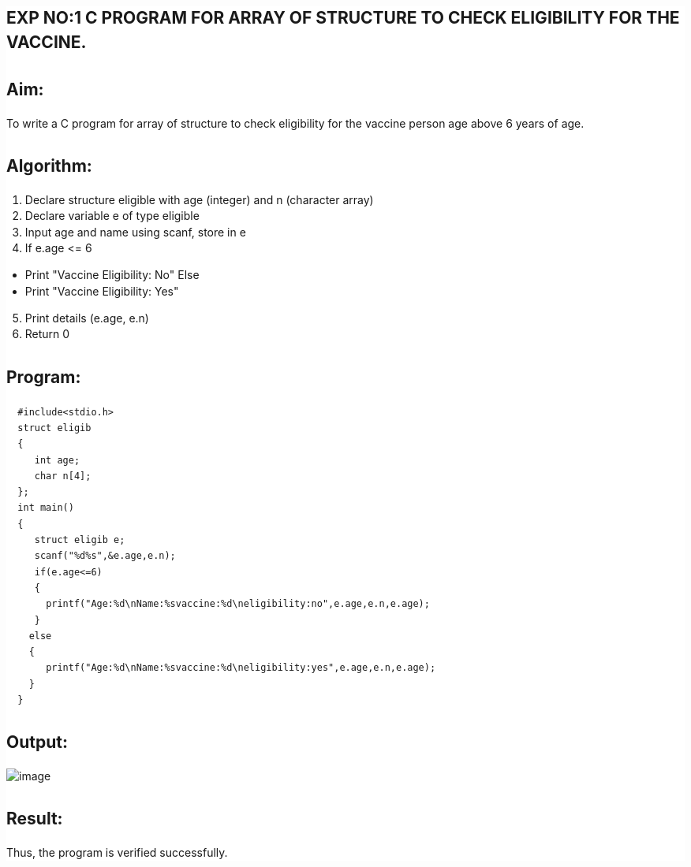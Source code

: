 ## EXP NO:1 C PROGRAM FOR ARRAY OF STRUCTURE TO CHECK ELIGIBILITY FOR THE VACCINE.

## Aim:
To write a C program for array of structure to check eligibility for the vaccine person age above 6 years of age.

## Algorithm:
1.	Declare structure eligible with age (integer) and n (character array)
2.	Declare variable e of type eligible
3.	Input age and name using scanf, store in e
4.	If e.age <= 6
-	Print "Vaccine Eligibility: No"
Else
-	Print "Vaccine Eligibility: Yes"
5.	Print details (e.age, e.n)
6.	Return 0
 
## Program:
      #include<stdio.h>
      struct eligib
      {
         int age;
         char n[4];
      };
      int main()
      {
         struct eligib e;
         scanf("%d%s",&e.age,e.n);
         if(e.age<=6)
         {
           printf("Age:%d\nName:%svaccine:%d\neligibility:no",e.age,e.n,e.age);
         }
        else
        {
           printf("Age:%d\nName:%svaccine:%d\neligibility:yes",e.age,e.n,e.age);
        }
      }
## Output:

<img width="714" height="280" alt="image" src="https://github.com/user-attachments/assets/0960e547-e77d-4060-838e-e93bfed2299e" />



## Result:
Thus, the program is verified successfully. 
